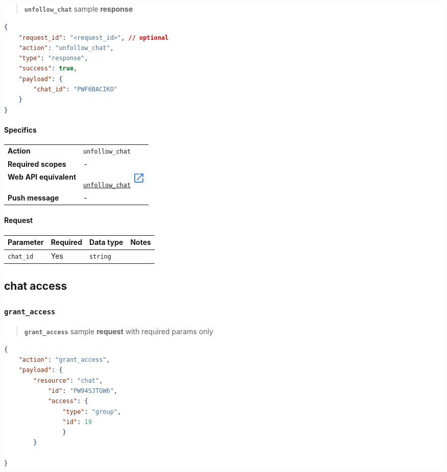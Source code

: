 

> **`unfollow_chat`** sample **response** 

```json
{
	"request_id": "<request_id>", // optional
	"action": "unfollow_chat",
	"type": "response",
	"success": true,
	"payload": {
		"chat_id": "PWF6BACIKO"
	}
}
```

#### Specifics

|  |  |
|-------|--------|
| **Action**   | `unfollow_chat`  |
| __Required scopes__| - |
| **Web API equivalent**| [`unfollow_chat`](../agent-chat-web-api/#unfollow-chat) <sup>[![LiveChat Link](link.svg)](../agent-chat-web-api/#unfollow-chat)</sup> |
| **Push message**| - |

#### Request

| Parameter | Required | Data type     | Notes                                                |
| -------------- | -------- | -------- | ---------------------------------------------------- |
| `chat_id`      | Yes      | `string` |   |


## chat access

### `grant_access`

> **`grant_access`** sample **request** with required params only

```json
{
	"action": "grant_access",
	"payload": {
		"resource": "chat",
			"id": "PW94SJTGW6",
			"access": {
				"type": "group",
				"id": 19
       		 	}
    	}
	
}
```
